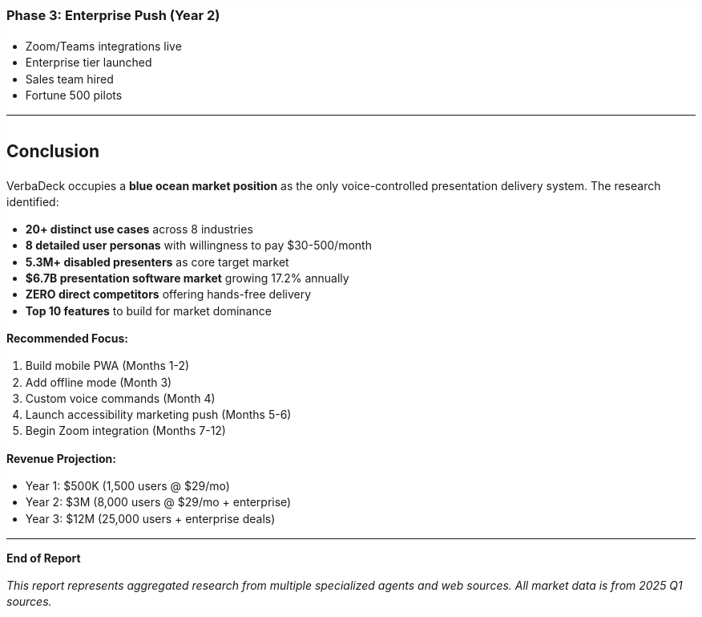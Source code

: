 ### **Phase 3: Enterprise Push (Year 2)**

- Zoom/Teams integrations live
- Enterprise tier launched
- Sales team hired
- Fortune 500 pilots

---

## Conclusion

VerbaDeck occupies a **blue ocean market position** as the only voice-controlled presentation delivery system. The research identified:

- **20+ distinct use cases** across 8 industries
- **8 detailed user personas** with willingness to pay $30-500/month
- **5.3M+ disabled presenters** as core target market
- **$6.7B presentation software market** growing 17.2% annually
- **ZERO direct competitors** offering hands-free delivery
- **Top 10 features** to build for market dominance

**Recommended Focus:**
1. Build mobile PWA (Months 1-2)
2. Add offline mode (Month 3)
3. Custom voice commands (Month 4)
4. Launch accessibility marketing push (Months 5-6)
5. Begin Zoom integration (Months 7-12)

**Revenue Projection:**
- Year 1: $500K (1,500 users @ $29/mo)
- Year 2: $3M (8,000 users @ $29/mo + enterprise)
- Year 3: $12M (25,000 users + enterprise deals)

---

**End of Report**

*This report represents aggregated research from multiple specialized agents and web sources. All market data is from 2025 Q1 sources.*
